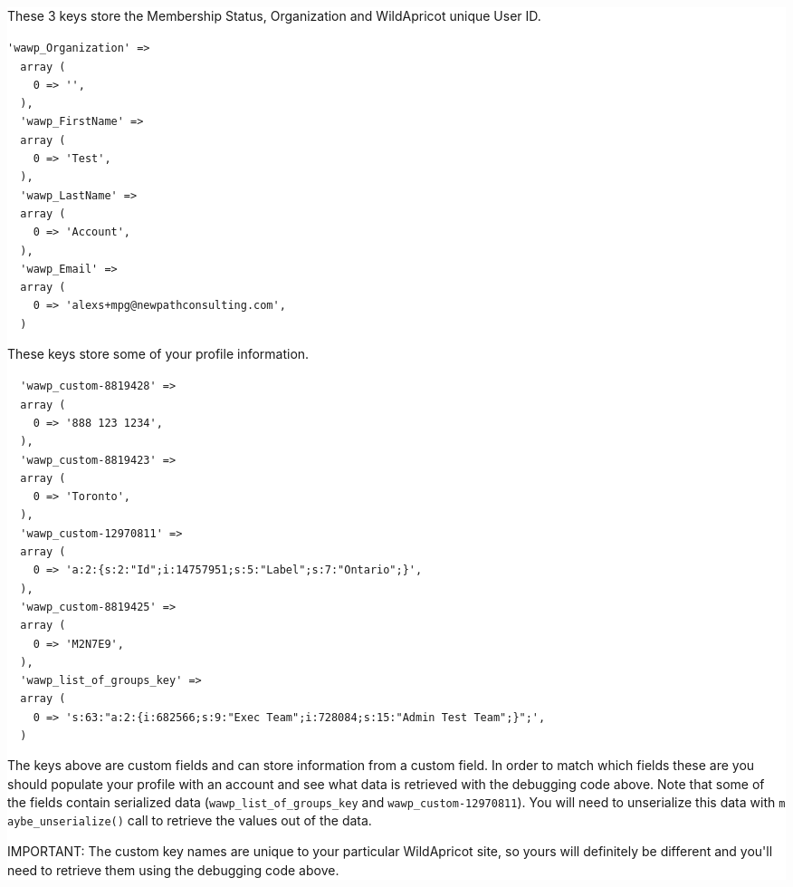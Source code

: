 These 3 keys store the Membership Status, Organization and WildApricot unique User ID.

```
'wawp_Organization' => 
  array (
    0 => '',
  ),
  'wawp_FirstName' => 
  array (
    0 => 'Test',
  ),
  'wawp_LastName' => 
  array (
    0 => 'Account',
  ),
  'wawp_Email' => 
  array (
    0 => 'alexs+mpg@newpathconsulting.com',
  )
  ```
These keys store some of your profile information.

```
  'wawp_custom-8819428' => 
  array (
    0 => '888 123 1234',
  ),
  'wawp_custom-8819423' => 
  array (
    0 => 'Toronto',
  ),
  'wawp_custom-12970811' => 
  array (
    0 => 'a:2:{s:2:"Id";i:14757951;s:5:"Label";s:7:"Ontario";}',
  ),
  'wawp_custom-8819425' => 
  array (
    0 => 'M2N7E9',
  ),
  'wawp_list_of_groups_key' => 
  array (
    0 => 's:63:"a:2:{i:682566;s:9:"Exec Team";i:728084;s:15:"Admin Test Team";}";',
  )
```

The keys above are custom fields and can store information from a custom field. In order to match which fields these are you should populate your profile with an account and see what data is retrieved with the debugging code above. Note that some of the fields contain serialized data (`wawp_list_of_groups_key` and `wawp_custom-12970811`). You will need to unserialize this data with `maybe_unserialize()` call to retrieve the values out of the data.

IMPORTANT: The custom key names are unique to your particular WildApricot site, so yours will definitely be different and you'll need to retrieve them using the debugging code above.
